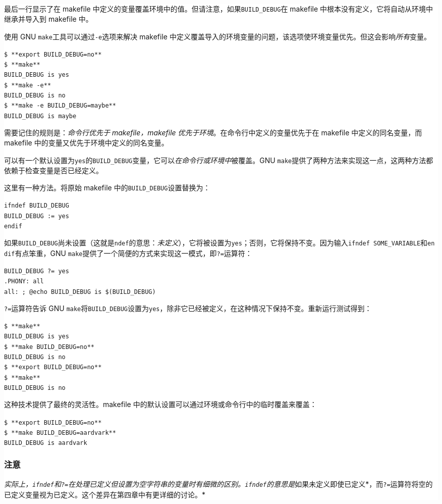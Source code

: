 最后一行显示了在 makefile 中定义的变量覆盖环境中的值。但请注意，如果`BUILD_DEBUG`在 makefile 中根本没有定义，它将自动从环境中继承并导入到 makefile 中。

使用 GNU `make`工具可以通过`-e`选项来解决 makefile 中定义覆盖导入的环境变量的问题，该选项使环境变量优先。但这会影响*所有*变量。

```
$ **export BUILD_DEBUG=no**
$ **make**
BUILD_DEBUG is yes
$ **make -e**
BUILD_DEBUG is no
$ **make -e BUILD_DEBUG=maybe**
BUILD_DEBUG is maybe
```

需要记住的规则是：*命令行优先于 makefile，makefile 优先于环境*。在命令行中定义的变量优先于在 makefile 中定义的同名变量，而 makefile 中的变量又优先于环境中定义的同名变量。

可以有一个默认设置为`yes`的`BUILD_DEBUG`变量，它可以*在命令行或环境中*被覆盖。GNU `make`提供了两种方法来实现这一点，这两种方法都依赖于检查变量是否已经定义。

这里有一种方法。将原始 makefile 中的`BUILD_DEBUG`设置替换为：

```
ifndef BUILD_DEBUG
BUILD_DEBUG := yes
endif
```

如果`BUILD_DEBUG`尚未设置（这就是`ndef`的意思：*未定义*），它将被设置为`yes`；否则，它将保持不变。因为输入`ifndef SOME_VARIABLE`和`endif`有点笨重，GNU `make`提供了一个简便的方式来实现这一模式，即`?=`运算符：

```
BUILD_DEBUG ?= yes
.PHONY: all
all: ; @echo BUILD_DEBUG is $(BUILD_DEBUG)
```

`?=`运算符告诉 GNU `make`将`BUILD_DEBUG`设置为`yes`，除非它已经被定义，在这种情况下保持不变。重新运行测试得到：

```
$ **make**
BUILD_DEBUG is yes
$ **make BUILD_DEBUG=no**
BUILD_DEBUG is no
$ **export BUILD_DEBUG=no**
$ **make**
BUILD_DEBUG is no
```

这种技术提供了最终的灵活性。makefile 中的默认设置可以通过环境或命令行中的临时覆盖来覆盖：

```
$ **export BUILD_DEBUG=no**
$ **make BUILD_DEBUG=aardvark**
BUILD_DEBUG is aardvark
```

### 注意

*实际上，`ifndef`和`?=`在处理已定义但设置为空字符串的变量时有细微的区别。`ifndef`的意思是*如果未定义即使已定义*，而`?=`运算符将空的已定义变量视为已定义。这个差异在第四章中有更详细的讨论。*
